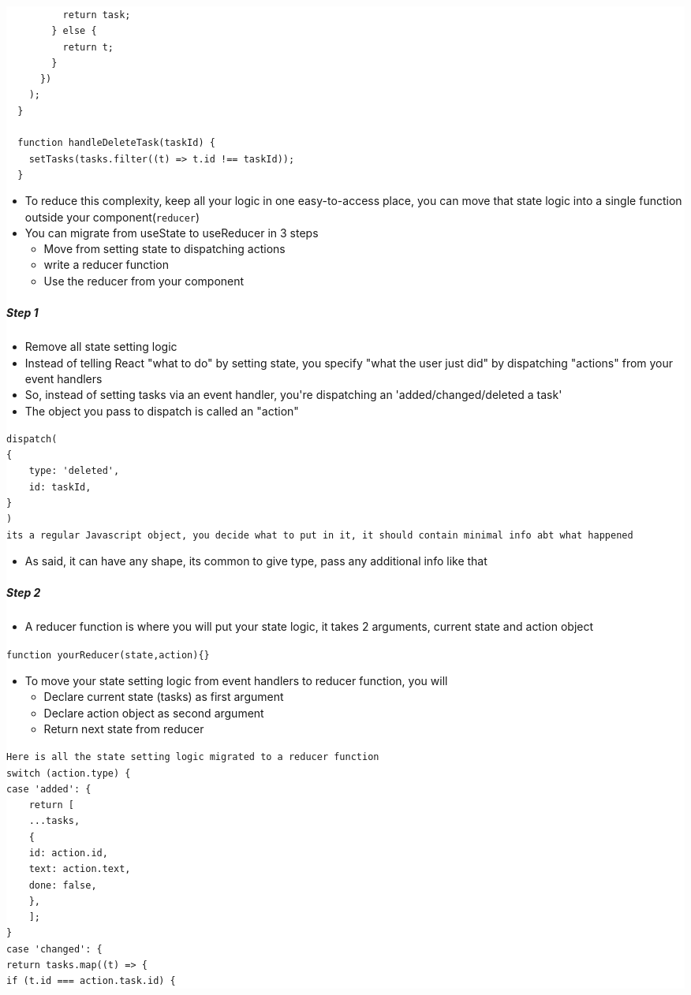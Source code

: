 ```
          return task;
        } else {
          return t;
        }
      })
    );
  }

  function handleDeleteTask(taskId) {
    setTasks(tasks.filter((t) => t.id !== taskId));
  }

```
- To reduce this complexity, keep all your logic in one easy-to-access place, you can move that state logic into a single function outside your component(`reducer`)
- You can migrate from useState to useReducer in 3 steps
	- Move from setting state to dispatching actions
	- write a reducer function
	- Use the reducer from your component
##### Step 1
- Remove all state setting logic
- Instead of telling React "what to do" by setting state, you specify "what the user just did" by dispatching "actions" from your event handlers
- So, instead of setting tasks via an event handler, you're dispatching an 'added/changed/deleted a task'
- The object you pass to dispatch is called an "action"
```
dispatch(
{
	type: 'deleted',
	id: taskId,
}
)
its a regular Javascript object, you decide what to put in it, it should contain minimal info abt what happened
```
- As said, it can have any shape, its common to give type, pass any additional info like that
##### Step 2
- A reducer function is where you will put your state logic, it takes 2 arguments, current state and action object
```
function yourReducer(state,action){}
```
- To move your state setting logic from event handlers to reducer function, you will
	- Declare current state (tasks) as first argument
	- Declare action object as second argument
	- Return next state from reducer
```
Here is all the state setting logic migrated to a reducer function
switch (action.type) {  
case 'added': {  
	return [  
	...tasks,  
	{  
	id: action.id,  
	text: action.text,  
	done: false,  
	},  
	];  
}  
case 'changed': {  
return tasks.map((t) => {  
if (t.id === action.task.id) {  
```